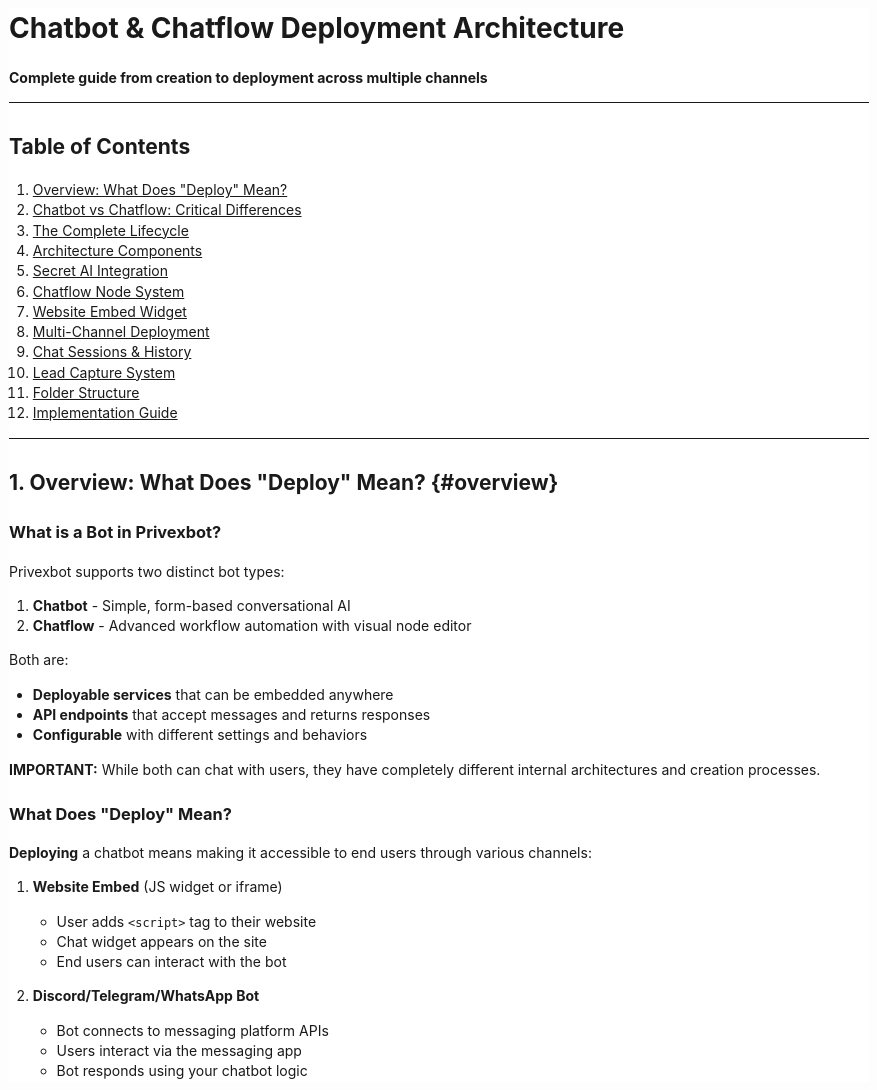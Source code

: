 # Chatbot & Chatflow Deployment Architecture

**Complete guide from creation to deployment across multiple channels**

---

## Table of Contents

1. [Overview: What Does "Deploy" Mean?](#overview)
2. [Chatbot vs Chatflow: Critical Differences](#chatbot-vs-chatflow)
3. [The Complete Lifecycle](#lifecycle)
4. [Architecture Components](#architecture)
5. [Secret AI Integration](#secret-ai)
6. [Chatflow Node System](#chatflow-nodes)
7. [Website Embed Widget](#embed-widget)
8. [Multi-Channel Deployment](#multi-channel)
9. [Chat Sessions & History](#chat-sessions)
10. [Lead Capture System](#lead-capture)
11. [Folder Structure](#folder-structure)
12. [Implementation Guide](#implementation)

---

## 1. Overview: What Does "Deploy" Mean? {#overview}

### What is a Bot in Privexbot?

Privexbot supports two distinct bot types:

1. **Chatbot** - Simple, form-based conversational AI
2. **Chatflow** - Advanced workflow automation with visual node editor

Both are:

- **Deployable services** that can be embedded anywhere
- **API endpoints** that accept messages and returns responses
- **Configurable** with different settings and behaviors

**IMPORTANT:** While both can chat with users, they have completely different internal architectures and creation processes.

### What Does "Deploy" Mean?

**Deploying** a chatbot means making it accessible to end users through various channels:

1. **Website Embed** (JS widget or iframe)

   - User adds `<script>` tag to their website
   - Chat widget appears on the site
   - End users can interact with the bot

2. **Discord/Telegram/WhatsApp Bot**

   - Bot connects to messaging platform APIs
   - Users interact via the messaging app
   - Bot responds using your chatbot logic
